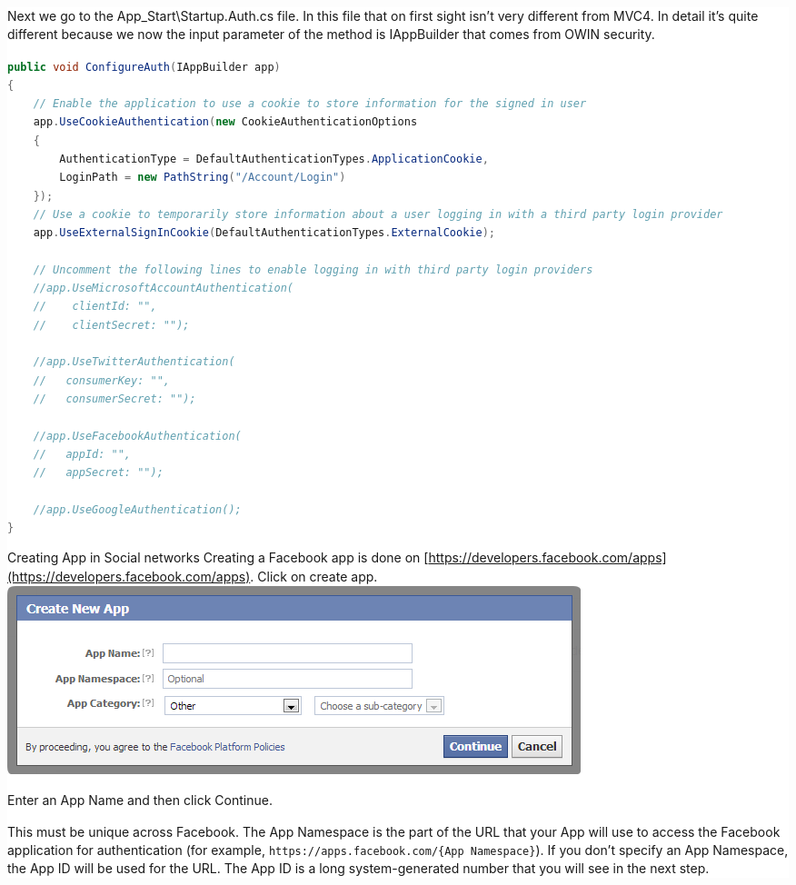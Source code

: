 Next we go to the App_Start\Startup.Auth.cs file. In this file that on first sight isn’t very different from MVC4. In detail it’s quite different because we now the input parameter of the method is IAppBuilder that comes from OWIN security.

```csharp
public void ConfigureAuth(IAppBuilder app)
{
    // Enable the application to use a cookie to store information for the signed in user
    app.UseCookieAuthentication(new CookieAuthenticationOptions
    {
        AuthenticationType = DefaultAuthenticationTypes.ApplicationCookie,
        LoginPath = new PathString("/Account/Login")
    });
    // Use a cookie to temporarily store information about a user logging in with a third party login provider
    app.UseExternalSignInCookie(DefaultAuthenticationTypes.ExternalCookie);

    // Uncomment the following lines to enable logging in with third party login providers
    //app.UseMicrosoftAccountAuthentication(
    //    clientId: "",
    //    clientSecret: "");

    //app.UseTwitterAuthentication(
    //   consumerKey: "",
    //   consumerSecret: "");

    //app.UseFacebookAuthentication(
    //   appId: "",
    //   appSecret: "");

    //app.UseGoogleAuthentication();
}
```

Creating App in Social networks
Creating a Facebook app is done on [https://developers.facebook.com/apps](https://developers.facebook.com/apps). Click on create app.
![Create Facebook App](./create-facebook-app.png)

Enter an App Name and then click Continue.

This must be unique across Facebook. The App Namespace is the part of the URL that your App will use to access the Facebook application for authentication (for example, `https://apps.facebook.com/{App Namespace}`). If you don’t specify an App Namespace, the App ID will be used for the URL. The App ID is a long system-generated number that you will see in the next step.
